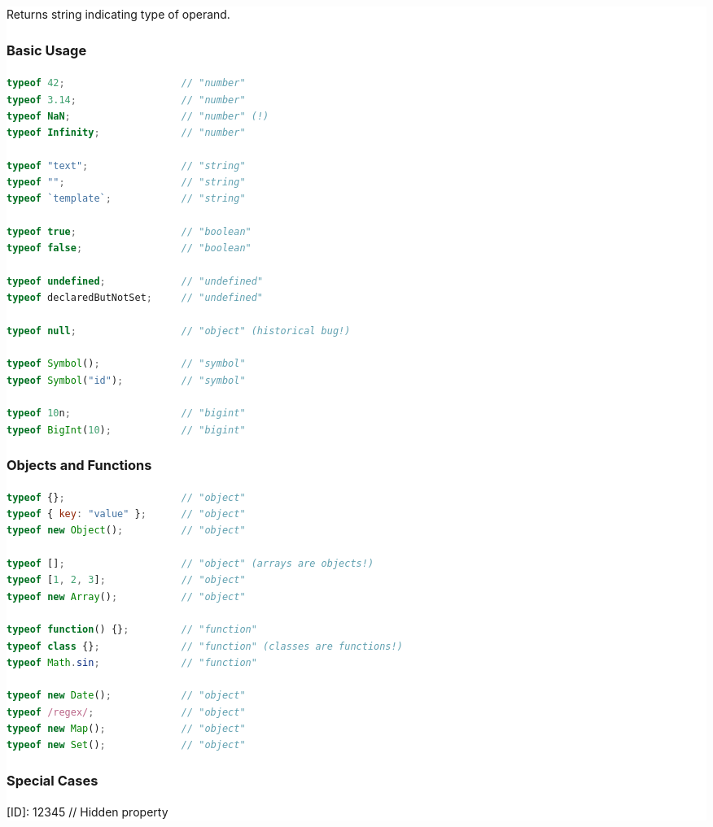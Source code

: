 Returns string indicating type of operand.

### Basic Usage

```javascript
typeof 42;                    // "number"
typeof 3.14;                  // "number"
typeof NaN;                   // "number" (!)
typeof Infinity;              // "number"

typeof "text";                // "string"
typeof "";                    // "string"
typeof `template`;            // "string"

typeof true;                  // "boolean"
typeof false;                 // "boolean"

typeof undefined;             // "undefined"
typeof declaredButNotSet;     // "undefined"

typeof null;                  // "object" (historical bug!)

typeof Symbol();              // "symbol"
typeof Symbol("id");          // "symbol"

typeof 10n;                   // "bigint"
typeof BigInt(10);            // "bigint"
```

### Objects and Functions

```javascript
typeof {};                    // "object"
typeof { key: "value" };      // "object"
typeof new Object();          // "object"

typeof [];                    // "object" (arrays are objects!)
typeof [1, 2, 3];             // "object"
typeof new Array();           // "object"

typeof function() {};         // "function"
typeof class {};              // "function" (classes are functions!)
typeof Math.sin;              // "function"

typeof new Date();            // "object"
typeof /regex/;               // "object"
typeof new Map();             // "object"
typeof new Set();             // "object"
```

### Special Cases


  [ID]: 12345  // Hidden property